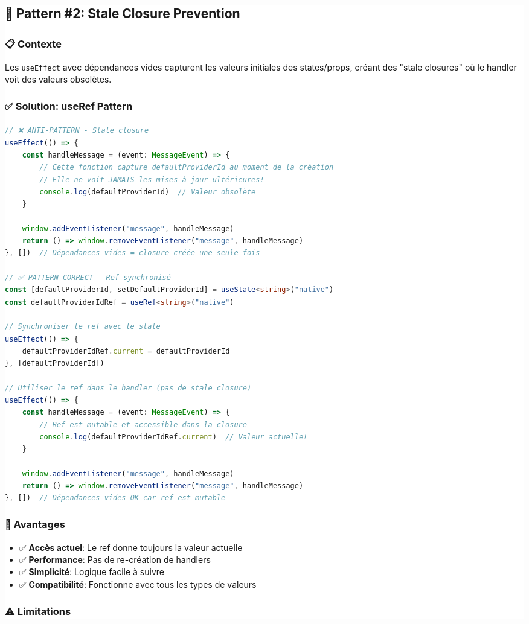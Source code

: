 
## 🔄 Pattern #2: Stale Closure Prevention

### 📋 Contexte

Les `useEffect` avec dépendances vides capturent les valeurs initiales des states/props, créant des "stale closures" où le handler voit des valeurs obsolètes.

### ✅ Solution: useRef Pattern

```typescript
// ❌ ANTI-PATTERN - Stale closure
useEffect(() => {
    const handleMessage = (event: MessageEvent) => {
        // Cette fonction capture defaultProviderId au moment de la création
        // Elle ne voit JAMAIS les mises à jour ultérieures!
        console.log(defaultProviderId)  // Valeur obsolète
    }
    
    window.addEventListener("message", handleMessage)
    return () => window.removeEventListener("message", handleMessage)
}, [])  // Dépendances vides = closure créée une seule fois

// ✅ PATTERN CORRECT - Ref synchronisé
const [defaultProviderId, setDefaultProviderId] = useState<string>("native")
const defaultProviderIdRef = useRef<string>("native")

// Synchroniser le ref avec le state
useEffect(() => {
    defaultProviderIdRef.current = defaultProviderId
}, [defaultProviderId])

// Utiliser le ref dans le handler (pas de stale closure)
useEffect(() => {
    const handleMessage = (event: MessageEvent) => {
        // Ref est mutable et accessible dans la closure
        console.log(defaultProviderIdRef.current)  // Valeur actuelle!
    }
    
    window.addEventListener("message", handleMessage)
    return () => window.removeEventListener("message", handleMessage)
}, [])  // Dépendances vides OK car ref est mutable
```

### 🎯 Avantages

- ✅ **Accès actuel**: Le ref donne toujours la valeur actuelle
- ✅ **Performance**: Pas de re-création de handlers
- ✅ **Simplicité**: Logique facile à suivre
- ✅ **Compatibilité**: Fonctionne avec tous les types de valeurs

### ⚠️ Limitations
